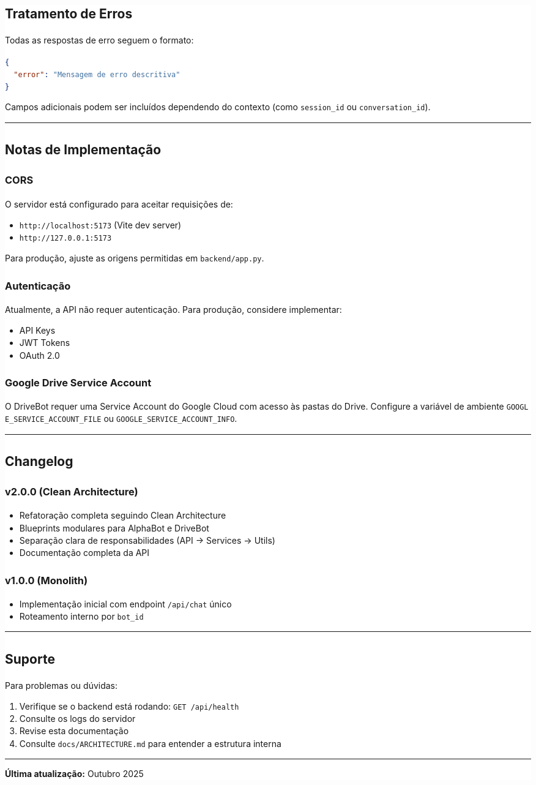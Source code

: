 
## Tratamento de Erros

Todas as respostas de erro seguem o formato:

```json
{
  "error": "Mensagem de erro descritiva"
}
```

Campos adicionais podem ser incluídos dependendo do contexto (como `session_id` ou `conversation_id`).

---

## Notas de Implementação

### CORS

O servidor está configurado para aceitar requisições de:
- `http://localhost:5173` (Vite dev server)
- `http://127.0.0.1:5173`

Para produção, ajuste as origens permitidas em `backend/app.py`.

### Autenticação

Atualmente, a API não requer autenticação. Para produção, considere implementar:
- API Keys
- JWT Tokens
- OAuth 2.0

### Google Drive Service Account

O DriveBot requer uma Service Account do Google Cloud com acesso às pastas do Drive. Configure a variável de ambiente `GOOGLE_SERVICE_ACCOUNT_FILE` ou `GOOGLE_SERVICE_ACCOUNT_INFO`.

---

## Changelog

### v2.0.0 (Clean Architecture)
- Refatoração completa seguindo Clean Architecture
- Blueprints modulares para AlphaBot e DriveBot
- Separação clara de responsabilidades (API → Services → Utils)
- Documentação completa da API

### v1.0.0 (Monolith)
- Implementação inicial com endpoint `/api/chat` único
- Roteamento interno por `bot_id`

---

## Suporte

Para problemas ou dúvidas:
1. Verifique se o backend está rodando: `GET /api/health`
2. Consulte os logs do servidor
3. Revise esta documentação
4. Consulte `docs/ARCHITECTURE.md` para entender a estrutura interna

---

**Última atualização:** Outubro 2025
